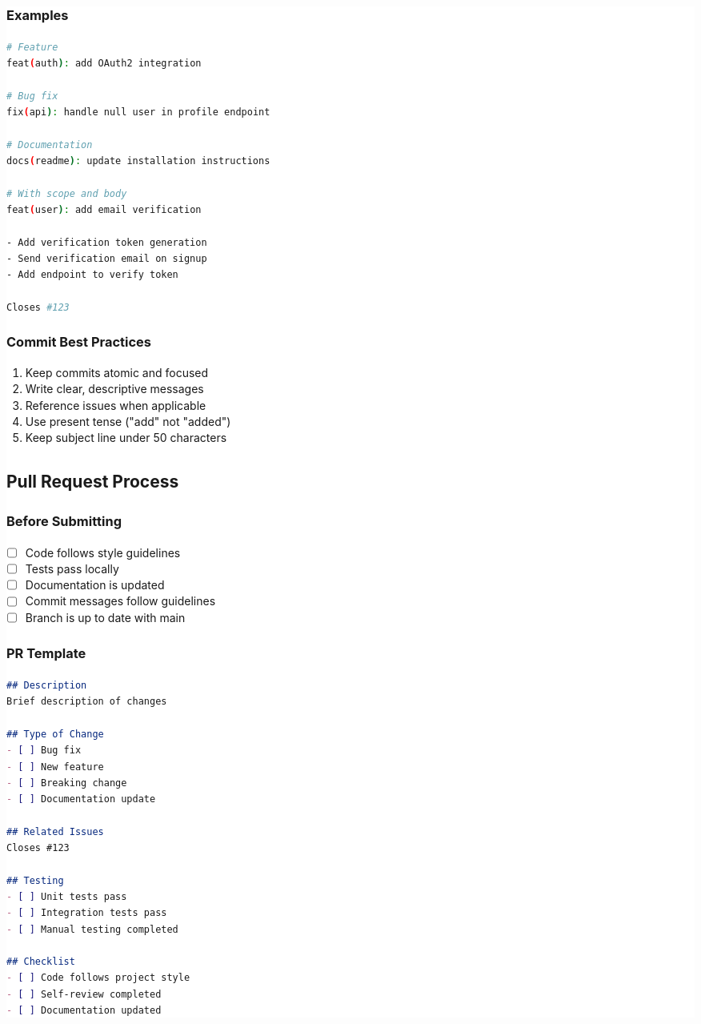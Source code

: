 ### Examples

```bash
# Feature
feat(auth): add OAuth2 integration

# Bug fix
fix(api): handle null user in profile endpoint

# Documentation
docs(readme): update installation instructions

# With scope and body
feat(user): add email verification

- Add verification token generation
- Send verification email on signup
- Add endpoint to verify token

Closes #123
```

### Commit Best Practices

1. Keep commits atomic and focused
2. Write clear, descriptive messages
3. Reference issues when applicable
4. Use present tense ("add" not "added")
5. Keep subject line under 50 characters

## Pull Request Process

### Before Submitting

- [ ] Code follows style guidelines
- [ ] Tests pass locally
- [ ] Documentation is updated
- [ ] Commit messages follow guidelines
- [ ] Branch is up to date with main

### PR Template

```markdown
## Description
Brief description of changes

## Type of Change
- [ ] Bug fix
- [ ] New feature
- [ ] Breaking change
- [ ] Documentation update

## Related Issues
Closes #123

## Testing
- [ ] Unit tests pass
- [ ] Integration tests pass
- [ ] Manual testing completed

## Checklist
- [ ] Code follows project style
- [ ] Self-review completed
- [ ] Documentation updated
```